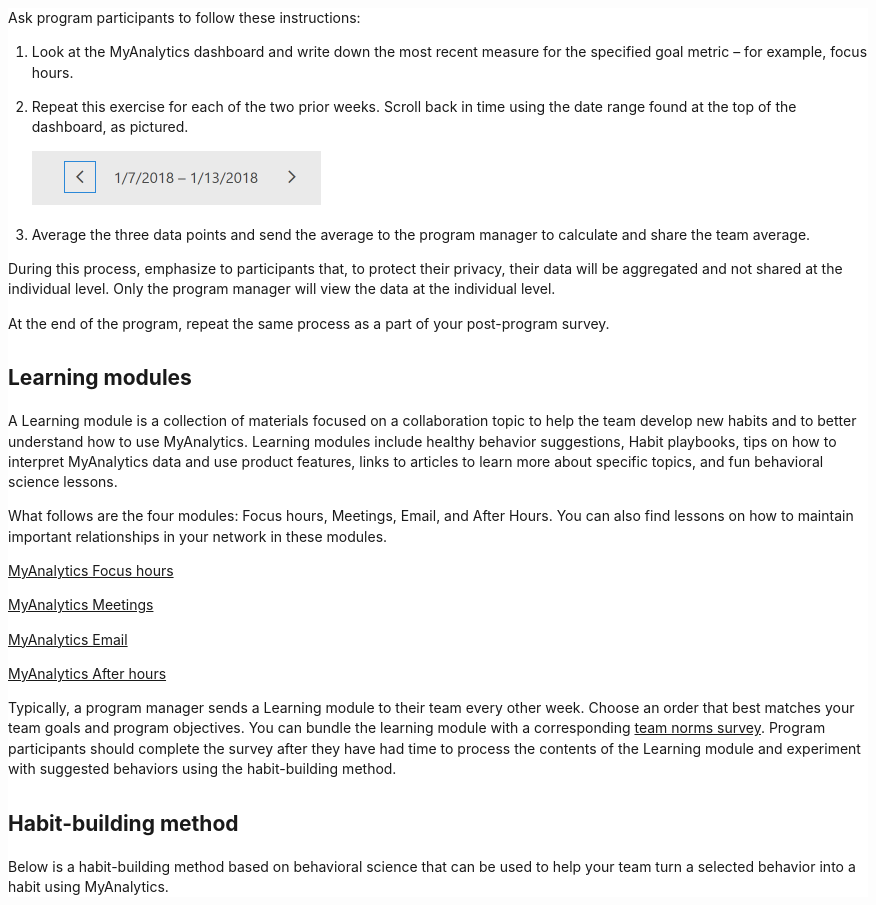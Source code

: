Ask program participants to follow these instructions:

1.	Look at the MyAnalytics dashboard and write down the most recent measure for the specified goal metric – for example, focus hours. 
2.	Repeat this exercise for each of the two prior weeks. Scroll back in time using the date range found at the top of the dashboard, as pictured. 

    <img src="../../../Images/MyA/use/Adopt-teams-4.png" alt="Date range">

3.	Average the three data points and send the average to the program manager to calculate and share the team average.

During this process, emphasize to participants that, to protect their privacy, their data will be aggregated and not shared at the individual level. Only the program manager will view the data at the individual level.

At the end of the program, repeat the same process as a part of your post-program survey.

## Learning modules 

A Learning module is a collection of materials focused on a collaboration topic to help the team develop new habits and to better understand how to use MyAnalytics. Learning modules include healthy behavior suggestions, Habit playbooks, tips on how to interpret MyAnalytics data and use product features, links to articles to learn more about specific topics, and fun behavioral science lessons. 

What follows are the four modules: Focus hours, Meetings, Email, and After Hours. You can also find lessons on how to maintain important relationships in your network in these modules.

[MyAnalytics Focus hours](MyAnalytics-focus-hours-september-2018.pdf)

[MyAnalytics Meetings](MyAnalytics-meetings-september-2018.pdf)

[MyAnalytics Email](MyAnalytics-email-september-2018.pdf)

[MyAnalytics After hours](MyAnalytics-after-hours-september-2018.pdf)

Typically, a program manager sends a Learning module to their team every other week. Choose an order that best matches your team goals and program objectives. You can bundle the learning module with a corresponding [team norms survey](Team-adopt-plan.md#team-norms-survey). Program participants should complete the survey after they have had time to process the contents of the Learning module and experiment with suggested behaviors using the habit-building method.

## Habit-building method

Below is a habit-building method based on behavioral science that can be used to help your team turn a selected behavior into a habit using MyAnalytics.
